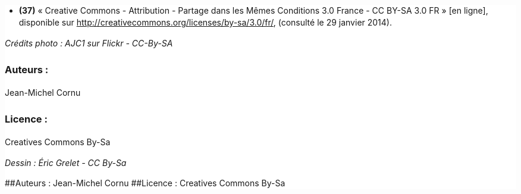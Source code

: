 * **(37)** « Creative Commons - Attribution - Partage dans les Mêmes Conditions 3.0 France - CC BY-SA 3.0 FR » [en ligne], disponible sur <http://creativecommons.org/licenses/by-sa/3.0/fr/>, (consulté le 29 janvier 2014).

*Crédits photo : AJC1 sur Flickr - CC-By-SA*

### Auteurs :
Jean-Michel Cornu
### Licence :
Creatives Commons By-Sa

*Dessin : Éric Grelet - CC By-Sa*

##Auteurs :
Jean-Michel Cornu
##Licence :
Creatives Commons By-Sa
